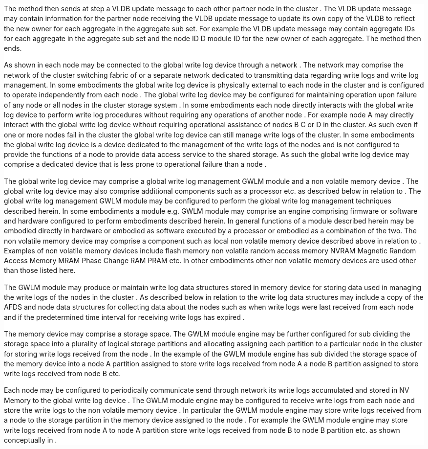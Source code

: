 The method then sends at step a VLDB update message to each other partner node in the cluster . The VLDB update message may contain information for the partner node receiving the VLDB update message to update its own copy of the VLDB to reflect the new owner for each aggregate in the aggregate sub set. For example the VLDB update message may contain aggregate IDs for each aggregate in the aggregate sub set and the node ID D module ID for the new owner of each aggregate. The method then ends.

As shown in each node may be connected to the global write log device through a network . The network may comprise the network of the cluster switching fabric of or a separate network dedicated to transmitting data regarding write logs and write log management. In some embodiments the global write log device is physically external to each node in the cluster and is configured to operate independently from each node . The global write log device may be configured for maintaining operation upon failure of any node or all nodes in the cluster storage system . In some embodiments each node directly interacts with the global write log device to perform write log procedures without requiring any operations of another node . For example node A may directly interact with the global write log device without requiring operational assistance of nodes B C or D in the cluster. As such even if one or more nodes fail in the cluster the global write log device can still manage write logs of the cluster. In some embodiments the global write log device is a device dedicated to the management of the write logs of the nodes and is not configured to provide the functions of a node to provide data access service to the shared storage. As such the global write log device may comprise a dedicated device that is less prone to operational failure than a node .

The global write log device may comprise a global write log management GWLM module and a non volatile memory device . The global write log device may also comprise additional components such as a processor etc. as described below in relation to . The global write log management GWLM module may be configured to perform the global write log management techniques described herein. In some embodiments a module e.g. GWLM module may comprise an engine comprising firmware or software and hardware configured to perform embodiments described herein. In general functions of a module described herein may be embodied directly in hardware or embodied as software executed by a processor or embodied as a combination of the two. The non volatile memory device may comprise a component such as local non volatile memory device described above in relation to . Examples of non volatile memory devices include flash memory non volatile random access memory NVRAM Magnetic Random Access Memory MRAM Phase Change RAM PRAM etc. In other embodiments other non volatile memory devices are used other than those listed here.

The GWLM module may produce or maintain write log data structures stored in memory device for storing data used in managing the write logs of the nodes in the cluster . As described below in relation to the write log data structures may include a copy of the AFDS and node data structures for collecting data about the nodes such as when write logs were last received from each node and if the predetermined time interval for receiving write logs has expired .

The memory device may comprise a storage space. The GWLM module engine may be further configured for sub dividing the storage space into a plurality of logical storage partitions and allocating assigning each partition to a particular node in the cluster for storing write logs received from the node . In the example of the GWLM module engine has sub divided the storage space of the memory device into a node A partition assigned to store write logs received from node A a node B partition assigned to store write logs received from node B etc.

Each node may be configured to periodically communicate send through network its write logs accumulated and stored in NV Memory to the global write log device . The GWLM module engine may be configured to receive write logs from each node and store the write logs to the non volatile memory device . In particular the GWLM module engine may store write logs received from a node to the storage partition in the memory device assigned to the node . For example the GWLM module engine may store write logs received from node A to node A partition store write logs received from node B to node B partition etc. as shown conceptually in .

